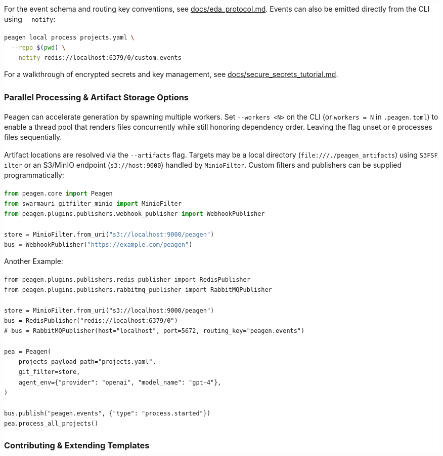 
For the event schema and routing key conventions, see [docs/eda_protocol.md](docs/eda_protocol.md). Events can also be emitted directly from the CLI using `--notify`:

```bash
peagen local process projects.yaml \
  --repo $(pwd) \
  --notify redis://localhost:6379/0/custom.events
```

For a walkthrough of encrypted secrets and key management, see
[docs/secure_secrets_tutorial.md](docs/secure_secrets_tutorial.md).

### Parallel Processing & Artifact Storage Options

Peagen can accelerate generation by spawning multiple workers. Set `--workers <N>`
on the CLI (or `workers = N` in `.peagen.toml`) to enable a thread pool that
renders files concurrently while still honoring dependency order. Leaving the
flag unset or `0` processes files sequentially.

Artifact locations are resolved via the `--artifacts` flag. Targets may be a
local directory (`file:///./peagen_artifacts`) using `S3FSFilter` or an
S3/MinIO endpoint (`s3://host:9000`) handled by `MinioFilter`. Custom
filters and publishers can be supplied programmatically:

```python
from peagen.core import Peagen
from swarmauri_gitfilter_minio import MinioFilter
from peagen.plugins.publishers.webhook_publisher import WebhookPublisher

store = MinioFilter.from_uri("s3://localhost:9000/peagen")
bus = WebhookPublisher("https://example.com/peagen")
```

Another Example:

```
from peagen.plugins.publishers.redis_publisher import RedisPublisher
from peagen.plugins.publishers.rabbitmq_publisher import RabbitMQPublisher

store = MinioFilter.from_uri("s3://localhost:9000/peagen")
bus = RedisPublisher("redis://localhost:6379/0")
# bus = RabbitMQPublisher(host="localhost", port=5672, routing_key="peagen.events")

pea = Peagen(
    projects_payload_path="projects.yaml",
    git_filter=store,
    agent_env={"provider": "openai", "model_name": "gpt-4"},
)

bus.publish("peagen.events", {"type": "process.started"})
pea.process_all_projects()
```

### Contributing & Extending Templates
